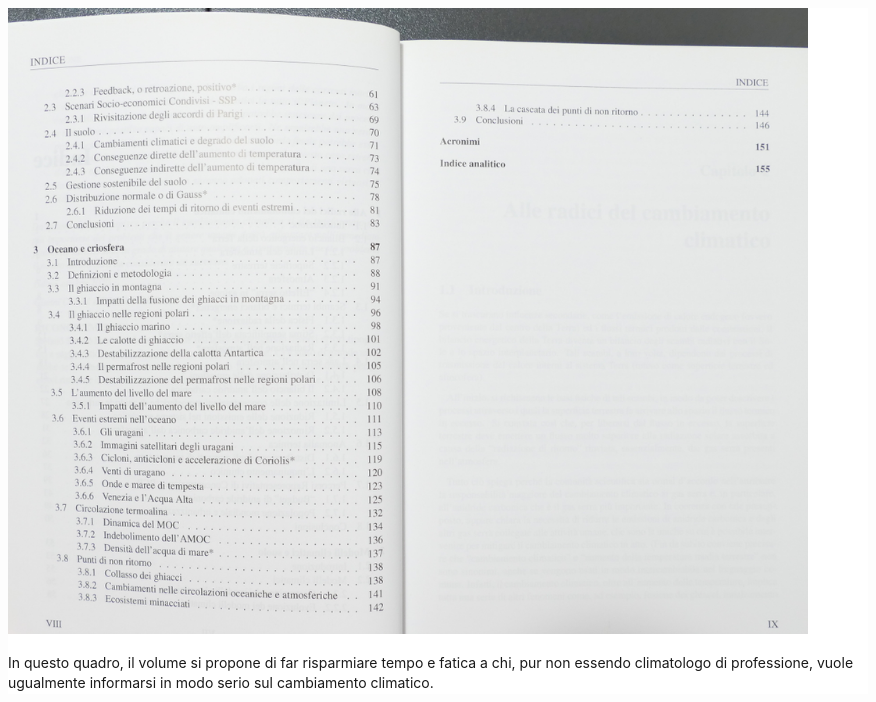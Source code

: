 <img src="https://raw.githubusercontent.com/michele-libralato/michele-libralato.github.io/master/images/indice2lq.jpg " alt="Indice Cambiamento climatico il punto di vista fisico tecnico 2" title="Indice pagina 2" width=800px>

In questo quadro, il volume si propone di far risparmiare tempo e fatica a chi, pur non essendo climatologo di professione, vuole ugualmente informarsi in modo serio sul cambiamento climatico. 
